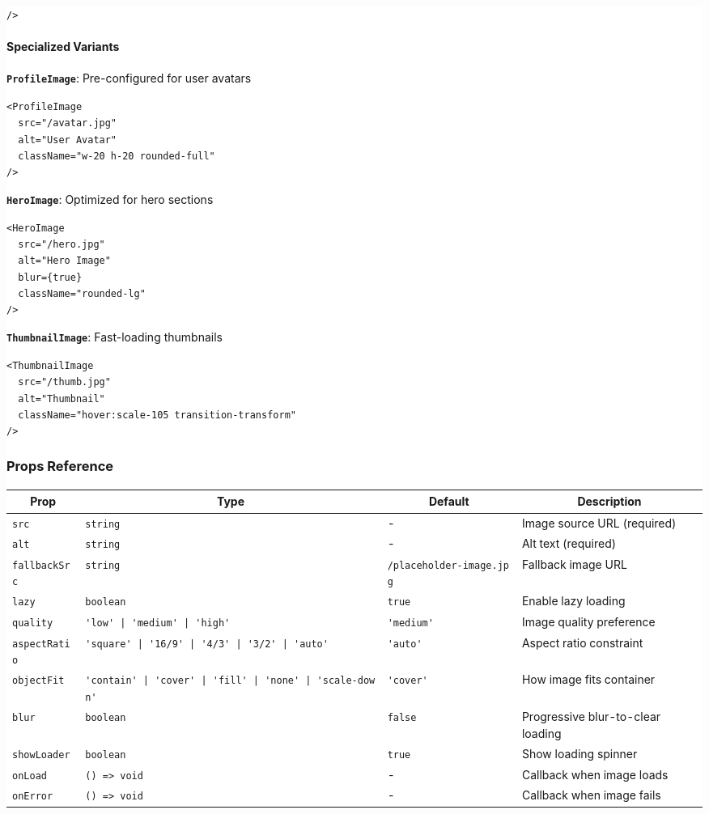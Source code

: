 ```tsx
/>
```

#### Specialized Variants

**`ProfileImage`**: Pre-configured for user avatars
```tsx
<ProfileImage
  src="/avatar.jpg"
  alt="User Avatar"
  className="w-20 h-20 rounded-full"
/>
```

**`HeroImage`**: Optimized for hero sections
```tsx
<HeroImage
  src="/hero.jpg"
  alt="Hero Image"
  blur={true}
  className="rounded-lg"
/>
```

**`ThumbnailImage`**: Fast-loading thumbnails
```tsx
<ThumbnailImage
  src="/thumb.jpg"
  alt="Thumbnail"
  className="hover:scale-105 transition-transform"
/>
```

### Props Reference

| Prop | Type | Default | Description |
|------|------|---------|-------------|
| `src` | `string` | - | Image source URL (required) |
| `alt` | `string` | - | Alt text (required) |
| `fallbackSrc` | `string` | `/placeholder-image.jpg` | Fallback image URL |
| `lazy` | `boolean` | `true` | Enable lazy loading |
| `quality` | `'low' \| 'medium' \| 'high'` | `'medium'` | Image quality preference |
| `aspectRatio` | `'square' \| '16/9' \| '4/3' \| '3/2' \| 'auto'` | `'auto'` | Aspect ratio constraint |
| `objectFit` | `'contain' \| 'cover' \| 'fill' \| 'none' \| 'scale-down'` | `'cover'` | How image fits container |
| `blur` | `boolean` | `false` | Progressive blur-to-clear loading |
| `showLoader` | `boolean` | `true` | Show loading spinner |
| `onLoad` | `() => void` | - | Callback when image loads |
| `onError` | `() => void` | - | Callback when image fails |
